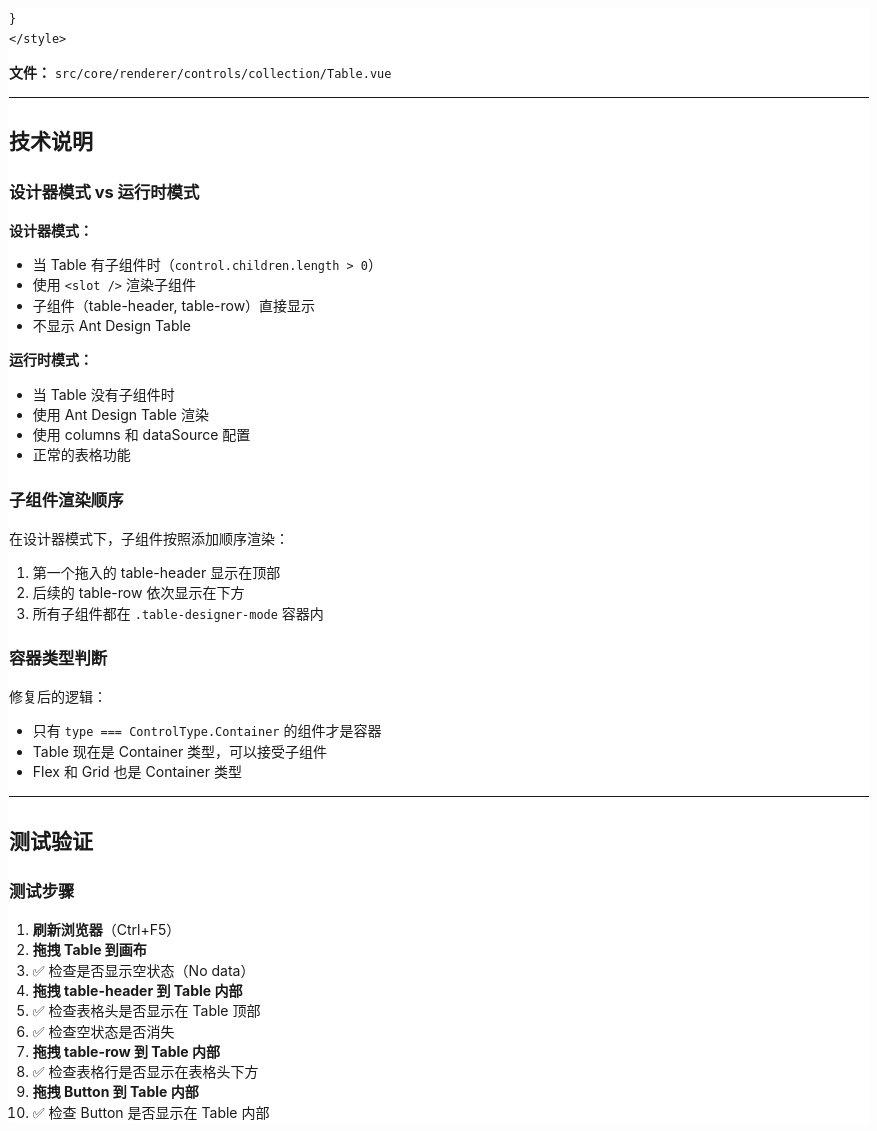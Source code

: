 ```vue
}
</style>
```

**文件：** `src/core/renderer/controls/collection/Table.vue`

---

## 技术说明

### 设计器模式 vs 运行时模式

**设计器模式：**

- 当 Table 有子组件时（`control.children.length > 0`）
- 使用 `<slot />` 渲染子组件
- 子组件（table-header, table-row）直接显示
- 不显示 Ant Design Table

**运行时模式：**

- 当 Table 没有子组件时
- 使用 Ant Design Table 渲染
- 使用 columns 和 dataSource 配置
- 正常的表格功能

### 子组件渲染顺序

在设计器模式下，子组件按照添加顺序渲染：

1. 第一个拖入的 table-header 显示在顶部
2. 后续的 table-row 依次显示在下方
3. 所有子组件都在 `.table-designer-mode` 容器内

### 容器类型判断

修复后的逻辑：

- 只有 `type === ControlType.Container` 的组件才是容器
- Table 现在是 Container 类型，可以接受子组件
- Flex 和 Grid 也是 Container 类型

---

## 测试验证

### 测试步骤

1. **刷新浏览器**（Ctrl+F5）
2. **拖拽 Table 到画布**
3. ✅ 检查是否显示空状态（No data）
4. **拖拽 table-header 到 Table 内部**
5. ✅ 检查表格头是否显示在 Table 顶部
6. ✅ 检查空状态是否消失
7. **拖拽 table-row 到 Table 内部**
8. ✅ 检查表格行是否显示在表格头下方
9. **拖拽 Button 到 Table 内部**
10. ✅ 检查 Button 是否显示在 Table 内部
